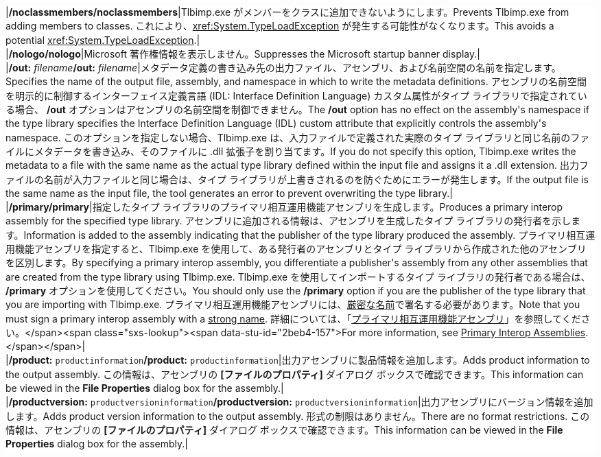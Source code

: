 |<span data-ttu-id="2beb4-141">**/noclassmembers**</span><span class="sxs-lookup"><span data-stu-id="2beb4-141">**/noclassmembers**</span></span>|<span data-ttu-id="2beb4-142">Tlbimp.exe がメンバーをクラスに追加できないようにします。</span><span class="sxs-lookup"><span data-stu-id="2beb4-142">Prevents Tlbimp.exe from adding members to classes.</span></span> <span data-ttu-id="2beb4-143">これにより、<xref:System.TypeLoadException> が発生する可能性がなくなります。</span><span class="sxs-lookup"><span data-stu-id="2beb4-143">This avoids a potential <xref:System.TypeLoadException>.</span></span>|  
|<span data-ttu-id="2beb4-144">**/nologo**</span><span class="sxs-lookup"><span data-stu-id="2beb4-144">**/nologo**</span></span>|<span data-ttu-id="2beb4-145">Microsoft 著作権情報を表示しません。</span><span class="sxs-lookup"><span data-stu-id="2beb4-145">Suppresses the Microsoft startup banner display.</span></span>|  
|<span data-ttu-id="2beb4-146">**/out:** *filename*</span><span class="sxs-lookup"><span data-stu-id="2beb4-146">**/out:** *filename*</span></span>|<span data-ttu-id="2beb4-147">メタデータ定義の書き込み先の出力ファイル、アセンブリ、および名前空間の名前を指定します。</span><span class="sxs-lookup"><span data-stu-id="2beb4-147">Specifies the name of the output file, assembly, and namespace in which to write the metadata definitions.</span></span> <span data-ttu-id="2beb4-148">アセンブリの名前空間を明示的に制御するインターフェイス定義言語 (IDL: Interface Definition Language) カスタム属性がタイプ ライブラリで指定されている場合、 **/out** オプションはアセンブリの名前空間を制御できません。</span><span class="sxs-lookup"><span data-stu-id="2beb4-148">The **/out** option has no effect on the assembly's namespace if the type library specifies the Interface Definition Language (IDL) custom attribute that explicitly controls the assembly's namespace.</span></span> <span data-ttu-id="2beb4-149">このオプションを指定しない場合、Tlbimp.exe は、入力ファイルで定義された実際のタイプ ライブラリと同じ名前のファイルにメタデータを書き込み、そのファイルに .dll 拡張子を割り当てます。</span><span class="sxs-lookup"><span data-stu-id="2beb4-149">If you do not specify this option, Tlbimp.exe writes the metadata to a file with the same name as the actual type library defined within the input file and assigns it a .dll extension.</span></span> <span data-ttu-id="2beb4-150">出力ファイルの名前が入力ファイルと同じ場合は、タイプ ライブラリが上書きされるのを防ぐためにエラーが発生します。</span><span class="sxs-lookup"><span data-stu-id="2beb4-150">If the output file is the same name as the input file, the tool generates an error to prevent overwriting the type library.</span></span>|  
|<span data-ttu-id="2beb4-151">**/primary**</span><span class="sxs-lookup"><span data-stu-id="2beb4-151">**/primary**</span></span>|<span data-ttu-id="2beb4-152">指定したタイプ ライブラリのプライマリ相互運用機能アセンブリを生成します。</span><span class="sxs-lookup"><span data-stu-id="2beb4-152">Produces a primary interop assembly for the specified type library.</span></span> <span data-ttu-id="2beb4-153">アセンブリに追加される情報は、アセンブリを生成したタイプ ライブラリの発行者を示します。</span><span class="sxs-lookup"><span data-stu-id="2beb4-153">Information is added to the assembly indicating that the publisher of the type library produced the assembly.</span></span> <span data-ttu-id="2beb4-154">プライマリ相互運用機能アセンブリを指定すると、Tlbimp.exe を使用して、ある発行者のアセンブリとタイプ ライブラリから作成された他のアセンブリを区別します。</span><span class="sxs-lookup"><span data-stu-id="2beb4-154">By specifying a primary interop assembly, you differentiate a publisher's assembly from any other assemblies that are created from the type library using Tlbimp.exe.</span></span> <span data-ttu-id="2beb4-155">Tlbimp.exe を使用してインポートするタイプ ライブラリの発行者である場合は、 **/primary** オプションを使用してください。</span><span class="sxs-lookup"><span data-stu-id="2beb4-155">You should only use the **/primary** option if you are the publisher of the type library that you are importing with Tlbimp.exe.</span></span> <span data-ttu-id="2beb4-156">プライマリ相互運用機能アセンブリには、[厳密な名前](../../standard/assembly/strong-named.md)で署名する必要があります。</span><span class="sxs-lookup"><span data-stu-id="2beb4-156">Note that you must sign a primary interop assembly with a [strong name](../../standard/assembly/strong-named.md).</span></span> <span data-ttu-id="2beb4-157">詳細については、「[プライマリ相互運用機能アセンブリ](https://docs.microsoft.com/previous-versions/dotnet/netframework-4.0/aax7sdch(v=vs.100))」を参照してください。</span><span class="sxs-lookup"><span data-stu-id="2beb4-157">For more information, see [Primary Interop Assemblies](https://docs.microsoft.com/previous-versions/dotnet/netframework-4.0/aax7sdch(v=vs.100)).</span></span>|  
|<span data-ttu-id="2beb4-158">**/product:** `productinformation`</span><span class="sxs-lookup"><span data-stu-id="2beb4-158">**/product:** `productinformation`</span></span>|<span data-ttu-id="2beb4-159">出力アセンブリに製品情報を追加します。</span><span class="sxs-lookup"><span data-stu-id="2beb4-159">Adds product information to the output assembly.</span></span> <span data-ttu-id="2beb4-160">この情報は、アセンブリの **[ファイルのプロパティ]** ダイアログ ボックスで確認できます。</span><span class="sxs-lookup"><span data-stu-id="2beb4-160">This information can be viewed in the **File Properties** dialog box for the assembly.</span></span>|  
|<span data-ttu-id="2beb4-161">**/productversion:** `productversioninformation`</span><span class="sxs-lookup"><span data-stu-id="2beb4-161">**/productversion:** `productversioninformation`</span></span>|<span data-ttu-id="2beb4-162">出力アセンブリにバージョン情報を追加します。</span><span class="sxs-lookup"><span data-stu-id="2beb4-162">Adds product version information to the output assembly.</span></span> <span data-ttu-id="2beb4-163">形式の制限はありません。</span><span class="sxs-lookup"><span data-stu-id="2beb4-163">There are no format restrictions.</span></span> <span data-ttu-id="2beb4-164">この情報は、アセンブリの **[ファイルのプロパティ]** ダイアログ ボックスで確認できます。</span><span class="sxs-lookup"><span data-stu-id="2beb4-164">This information can be viewed in the **File Properties** dialog box for the assembly.</span></span>|  